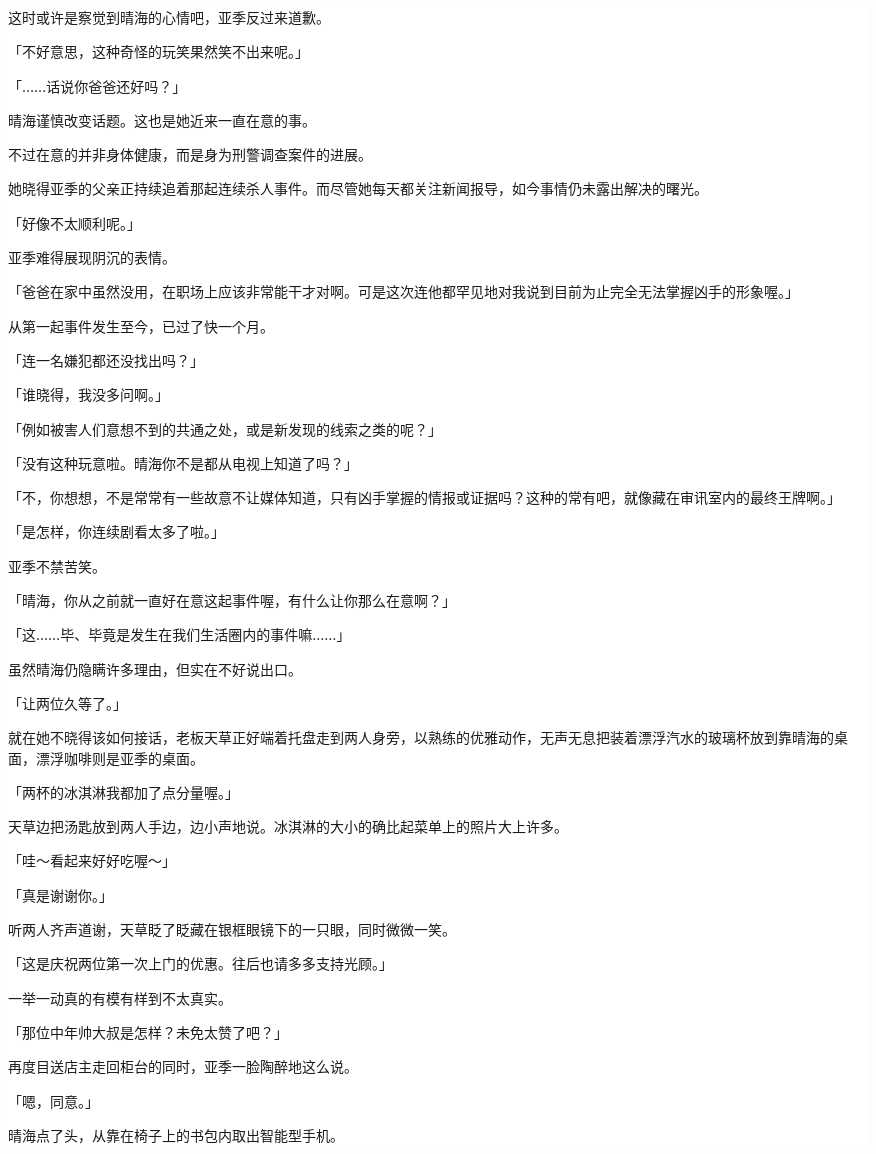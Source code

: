 这时或许是察觉到晴海的心情吧，亚季反过来道歉。

「不好意思，这种奇怪的玩笑果然笑不出来呢。」

「……话说你爸爸还好吗？」

晴海谨慎改变话题。这也是她近来一直在意的事。

不过在意的并非身体健康，而是身为刑警调查案件的进展。

她晓得亚季的父亲正持续追着那起连续杀人事件。而尽管她每天都关注新闻报导，如今事情仍未露出解决的曙光。

「好像不太顺利呢。」

亚季难得展现阴沉的表情。

「爸爸在家中虽然没用，在职场上应该非常能干才对啊。可是这次连他都罕见地对我说到目前为止完全无法掌握凶手的形象喔。」

从第一起事件发生至今，已过了快一个月。

「连一名嫌犯都还没找出吗？」

「谁晓得，我没多问啊。」

「例如被害人们意想不到的共通之处，或是新发现的线索之类的呢？」

「没有这种玩意啦。晴海你不是都从电视上知道了吗？」

「不，你想想，不是常常有一些故意不让媒体知道，只有凶手掌握的情报或证据吗？这种的常有吧，就像藏在审讯室内的最终王牌啊。」

「是怎样，你连续剧看太多了啦。」

亚季不禁苦笑。

「晴海，你从之前就一直好在意这起事件喔，有什么让你那么在意啊？」

「这……毕、毕竟是发生在我们生活圈内的事件嘛……」

虽然晴海仍隐瞒许多理由，但实在不好说出口。

「让两位久等了。」

就在她不晓得该如何接话，老板天草正好端着托盘走到两人身旁，以熟练的优雅动作，无声无息把装着漂浮汽水的玻璃杯放到靠晴海的桌面，漂浮咖啡则是亚季的桌面。

「两杯的冰淇淋我都加了点分量喔。」

天草边把汤匙放到两人手边，边小声地说。冰淇淋的大小的确比起菜单上的照片大上许多。

「哇〜看起来好好吃喔〜」

「真是谢谢你。」

听两人齐声道谢，天草眨了眨藏在银框眼镜下的一只眼，同时微微一笑。

「这是庆祝两位第一次上门的优惠。往后也请多多支持光顾。」

一举一动真的有模有样到不太真实。

「那位中年帅大叔是怎样？未免太赞了吧？」

再度目送店主走回柜台的同时，亚季一脸陶醉地这么说。

「嗯，同意。」

晴海点了头，从靠在椅子上的书包内取出智能型手机。
